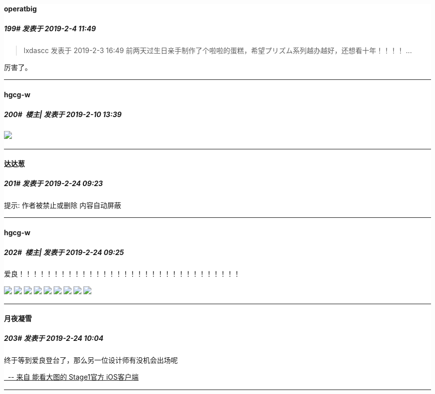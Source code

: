 ####  operatbig  
##### 199#       发表于 2019-2-4 11:49

<blockquote>lxdascc 发表于 2019-2-3 16:49
前两天过生日亲手制作了个啦啦的蛋糕，希望プリズム系列越办越好，还想看十年！！！！ ...</blockquote>
厉害了。

*****

####  hgcg-w  
##### 200#         楼主| 发表于 2019-2-10 13:39

<img src="http://wx4.sinaimg.cn/large/6e47ebfbly1g019ddivj2j20fx0csabc.jpg" referrerpolicy="no-referrer">

*****

####  达达葱  
##### 201#       发表于 2019-2-24 09:23

提示: 作者被禁止或删除 内容自动屏蔽

*****

####  hgcg-w  
##### 202#         楼主| 发表于 2019-2-24 09:25

爱良！！！！！！！！！！！！！！！！！！！！！！！！！！！！！！！！

<img src="https://wx1.sinaimg.cn/large/9657fdc2gy1g0h8zuqp1tj21400minpd.jpg" referrerpolicy="no-referrer">
<img src="https://wx2.sinaimg.cn/large/9657fdc2gy1g0h90c410xj21400mi1ky.jpg" referrerpolicy="no-referrer">
<img src="https://wx1.sinaimg.cn/large/9657fdc2gy1g0h90fe0ynj21hc0u0x6q.jpg" referrerpolicy="no-referrer">
<img src="https://wx4.sinaimg.cn/large/9657fdc2gy1g0h911uf97j21hc0u0hdu.jpg" referrerpolicy="no-referrer">
<img src="https://wx2.sinaimg.cn/large/9657fdc2gy1g0h91a5h3aj21400mix6p.jpg" referrerpolicy="no-referrer">
<img src="https://wx1.sinaimg.cn/large/9657fdc2gy1g0h91rf4mnj21hc0u0npe.jpg" referrerpolicy="no-referrer">
<img src="https://wx4.sinaimg.cn/large/9657fdc2gy1g0h92l3tlmj21hc0u0u0y.jpg" referrerpolicy="no-referrer">
<img src="https://wx2.sinaimg.cn/large/9657fdc2gy1g0h938r3yhj21hc0u0x6q.jpg" referrerpolicy="no-referrer">
<img src="https://wx4.sinaimg.cn/large/9657fdc2gy1g0h93e6jkzj21400mix6p.jpg" referrerpolicy="no-referrer">

*****

####  月夜凝雪  
##### 203#       发表于 2019-2-24 10:04

终于等到爱良登台了，那么另一位设计师有没机会出场呢

[  -- 来自 能看大图的 Stage1官方 iOS客户端](https://itunes.apple.com/fi/app/saraba1st/id1221237470?mt=8)

*****
